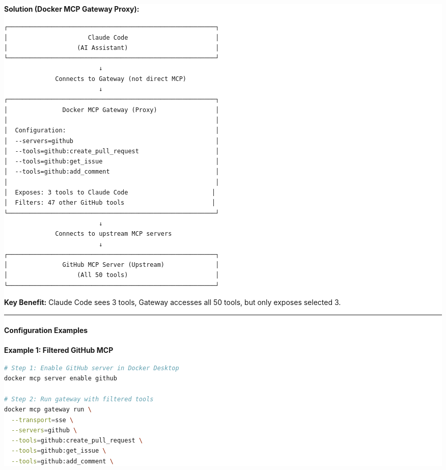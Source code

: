 **Solution (Docker MCP Gateway Proxy):**

```text
┌─────────────────────────────────────────────────────────┐
│                      Claude Code                        │
│                   (AI Assistant)                        │
└─────────────────────────────────────────────────────────┘
                          ↓
              Connects to Gateway (not direct MCP)
                          ↓
┌─────────────────────────────────────────────────────────┐
│               Docker MCP Gateway (Proxy)                │
│                                                         │
│  Configuration:                                         │
│  --servers=github                                       │
│  --tools=github:create_pull_request                     │
│  --tools=github:get_issue                               │
│  --tools=github:add_comment                             │
│                                                         │
│  Exposes: 3 tools to Claude Code                       │
│  Filters: 47 other GitHub tools                        │
└─────────────────────────────────────────────────────────┘
                          ↓
              Connects to upstream MCP servers
                          ↓
┌─────────────────────────────────────────────────────────┐
│               GitHub MCP Server (Upstream)              │
│                   (All 50 tools)                        │
└─────────────────────────────────────────────────────────┘
```

**Key Benefit:** Claude Code sees 3 tools, Gateway accesses all 50 tools, but only exposes selected 3.

---

#### Configuration Examples

**Example 1: Filtered GitHub MCP**

```bash
# Step 1: Enable GitHub server in Docker Desktop
docker mcp server enable github

# Step 2: Run gateway with filtered tools
docker mcp gateway run \
  --transport=sse \
  --servers=github \
  --tools=github:create_pull_request \
  --tools=github:get_issue \
  --tools=github:add_comment \
